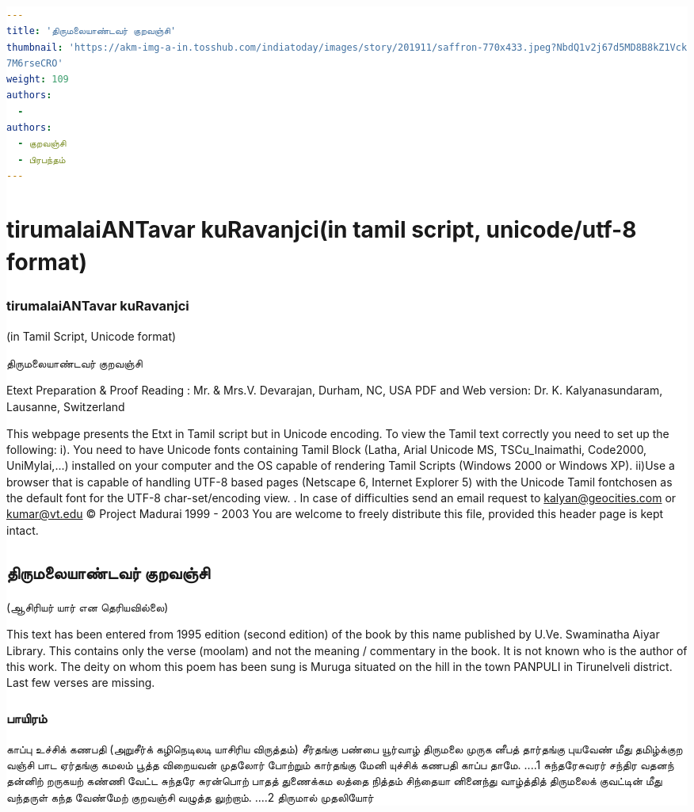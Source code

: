 ```yaml
---
title: 'திருமலையாண்டவர் குறவஞ்சி'
thumbnail: 'https://akm-img-a-in.tosshub.com/indiatoday/images/story/201911/saffron-770x433.jpeg?NbdQ1v2j67d5MD8B8kZ1Vck7M6rseCRO'
weight: 109
authors:
  - 
authors:
  - குறவஞ்சி
  - பிரபந்தம்
---
```


# tirumalaiANTavar kuRavanjci(in tamil script, unicode/utf-8 format)



### tirumalaiANTavar kuRavanjci
(in Tamil Script, Unicode format)

திருமலையாண்டவர் குறவஞ்சி

Etext Preparation & Proof Reading : Mr. & Mrs.V. Devarajan, Durham, NC, USA
PDF and Web version: Dr. K. Kalyanasundaram, Lausanne, Switzerland

This webpage presents the Etxt in Tamil script but in Unicode encoding.
To view the Tamil text correctly you need to set up the following:
i). You need to have Unicode fonts containing Tamil Block (Latha,
Arial Unicode MS, TSCu_Inaimathi, Code2000, UniMylai,...) installed on your computer
and the OS capable of rendering Tamil Scripts (Windows 2000 or Windows XP).
ii)Use a browser that is capable of handling UTF-8 based pages
(Netscape 6, Internet Explorer 5) with the Unicode Tamil fontchosen as the default font for the UTF-8 char-set/encoding view.
. In case of difficulties send an email request to [kalyan@geocities.com](mailto:kalyan@geocities.com) or [kumar@vt.edu](mailto:kumar@vt.edu)
© Project Madurai 1999 - 2003
You are welcome to freely distribute this file, provided this header page is kept intact.

## திருமலையாண்டவர் குறவஞ்சி
(ஆசிரியர் யார் என தெரியவில்லை)

This text has been entered from 1995 edition (second edition) of the book by this name published by U.Ve. Swaminatha Aiyar Library. This contains only the verse (moolam) and not the meaning / commentary in the book.
It is not known who is the author of this work. The deity on whom this poem has been sung is Muruga situated on the hill in the town PANPULI in Tirunelveli district. Last few verses are missing.

### பாயிரம்

காப்பு
உச்சிக் கணபதி
(அறுசீர்க் கழிநெடிலடி யாசிரிய விருத்தம்)
சீர்தங்கு பண்பை யூர்வாழ் திருமலை முருக னீபத்
தார்தங்கு புயவேண் மீது தமிழ்க்குற வஞ்சி பாட
ஏர்தங்கு கமலம் பூத்த விறையவன் முதலோர் போற்றும்
கார்தங்கு மேனி யுச்சிக் கணபதி காப்ப தாமே. ....1
சுந்தரேசுவரர்
சந்திர வதனந் தன்னிற் றருகயற் கண்ணி வேட்ட
சுந்தரே சுரன்பொற் பாதத் துணைக்கம லத்தை நித்தம்
சிந்தையா னினைந்து வாழ்த்தித் திருமலைக் குவட்டின் மீது
வந்தருள் கந்த வேண்மேற் குறவஞ்சி வழுத்த லுற்றாம். ....2
திருமால் முதலியோர்